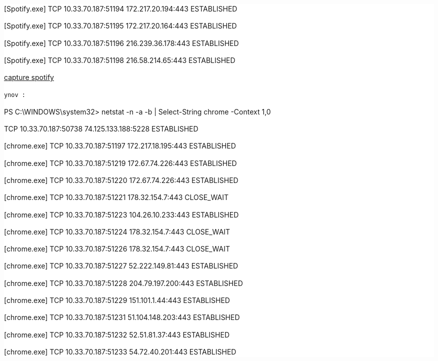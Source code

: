[Spotify.exe]
TCP    10.33.70.187:51194     172.217.20.194:443     ESTABLISHED

[Spotify.exe]
TCP    10.33.70.187:51195     172.217.20.164:443     ESTABLISHED

[Spotify.exe]
TCP    10.33.70.187:51196     216.239.36.178:443     ESTABLISHED

[Spotify.exe]
TCP    10.33.70.187:51198     216.58.214.65:443      ESTABLISHED


[capture spotify](./spotify.pcapng)


    ynov :

PS C:\WINDOWS\system32> netstat -n -a -b | Select-String chrome -Context 1,0

TCP    10.33.70.187:50738     74.125.133.188:5228    ESTABLISHED

[chrome.exe]
TCP    10.33.70.187:51197     172.217.18.195:443     ESTABLISHED

[chrome.exe]
TCP    10.33.70.187:51219     172.67.74.226:443      ESTABLISHED

[chrome.exe]
TCP    10.33.70.187:51220     172.67.74.226:443      ESTABLISHED

[chrome.exe]
TCP    10.33.70.187:51221     178.32.154.7:443       CLOSE_WAIT

[chrome.exe]
TCP    10.33.70.187:51223     104.26.10.233:443      ESTABLISHED

[chrome.exe]
TCP    10.33.70.187:51224     178.32.154.7:443       CLOSE_WAIT

[chrome.exe]
TCP    10.33.70.187:51226     178.32.154.7:443       CLOSE_WAIT

[chrome.exe]
TCP    10.33.70.187:51227     52.222.149.81:443      ESTABLISHED

[chrome.exe]
TCP    10.33.70.187:51228     204.79.197.200:443     ESTABLISHED

[chrome.exe]
TCP    10.33.70.187:51229     151.101.1.44:443       ESTABLISHED

[chrome.exe]
TCP    10.33.70.187:51231     51.104.148.203:443     ESTABLISHED

[chrome.exe]
TCP    10.33.70.187:51232     52.51.81.37:443        ESTABLISHED

[chrome.exe]
TCP    10.33.70.187:51233     54.72.40.201:443       ESTABLISHED
